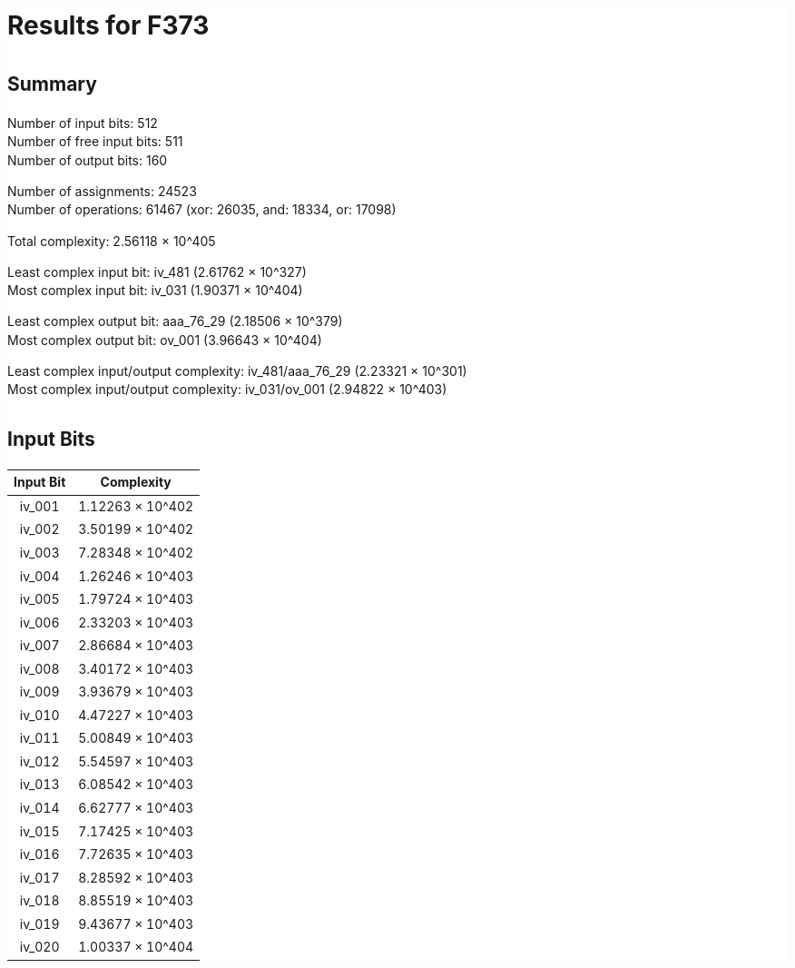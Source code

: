 # Results for F373

## Summary

Number of input bits: 512  
Number of free input bits: 511  
Number of output bits: 160

Number of assignments: 24523  
Number of operations: 61467
(xor: 26035,
and: 18334,
or: 17098)

Total complexity: 2.56118 × 10^405

Least complex input bit: iv_481 (2.61762 × 10^327)  
Most complex input bit: iv_031 (1.90371 × 10^404)

Least complex output bit: aaa_76_29 (2.18506 × 10^379)  
Most complex output bit: ov_001 (3.96643 × 10^404)

Least complex input/output complexity: iv_481/aaa_76_29 (2.23321 × 10^301)  
Most complex input/output complexity: iv_031/ov_001 (2.94822 × 10^403)

## Input Bits

| Input Bit | Complexity |
|:---------:|:----------:|
| iv_001 | 1.12263 × 10^402 |
| iv_002 | 3.50199 × 10^402 |
| iv_003 | 7.28348 × 10^402 |
| iv_004 | 1.26246 × 10^403 |
| iv_005 | 1.79724 × 10^403 |
| iv_006 | 2.33203 × 10^403 |
| iv_007 | 2.86684 × 10^403 |
| iv_008 | 3.40172 × 10^403 |
| iv_009 | 3.93679 × 10^403 |
| iv_010 | 4.47227 × 10^403 |
| iv_011 | 5.00849 × 10^403 |
| iv_012 | 5.54597 × 10^403 |
| iv_013 | 6.08542 × 10^403 |
| iv_014 | 6.62777 × 10^403 |
| iv_015 | 7.17425 × 10^403 |
| iv_016 | 7.72635 × 10^403 |
| iv_017 | 8.28592 × 10^403 |
| iv_018 | 8.85519 × 10^403 |
| iv_019 | 9.43677 × 10^403 |
| iv_020 | 1.00337 × 10^404 |